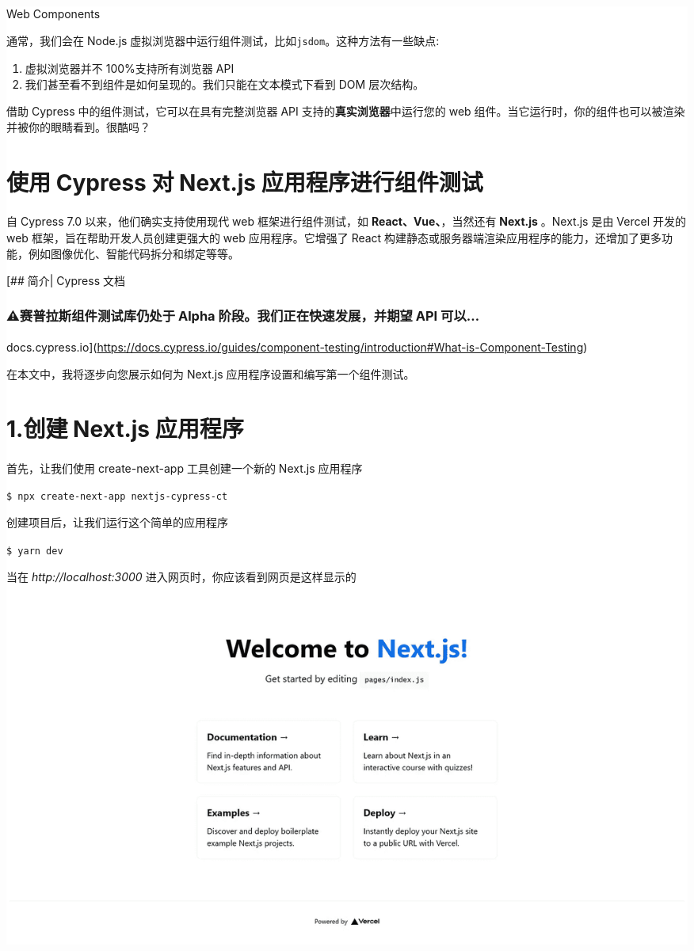 Web Components

通常，我们会在 Node.js 虚拟浏览器中运行组件测试，比如`jsdom`。这种方法有一些缺点:

1.  虚拟浏览器并不 100%支持所有浏览器 API
2.  我们甚至看不到组件是如何呈现的。我们只能在文本模式下看到 DOM 层次结构。

借助 Cypress 中的组件测试，它可以在具有完整浏览器 API 支持的**真实浏览器**中运行您的 web 组件。当它运行时，你的组件也可以被渲染并被你的眼睛看到。很酷吗？

# 使用 Cypress 对 Next.js 应用程序进行组件测试

自 Cypress 7.0 以来，他们确实支持使用现代 web 框架进行组件测试，如 **React、Vue、**，当然还有 **Next.js** 。Next.js 是由 Vercel 开发的 web 框架，旨在帮助开发人员创建更强大的 web 应用程序。它增强了 React 构建静态或服务器端渲染应用程序的能力，还增加了更多功能，例如图像优化、智能代码拆分和绑定等等。

[](https://docs.cypress.io/guides/component-testing/introduction#What-is-Component-Testing) [## 简介| Cypress 文档

### ⚠️赛普拉斯组件测试库仍处于 Alpha 阶段。我们正在快速发展，并期望 API 可以…

docs.cypress.io](https://docs.cypress.io/guides/component-testing/introduction#What-is-Component-Testing) 

在本文中，我将逐步向您展示如何为 Next.js 应用程序设置和编写第一个组件测试。

# 1.创建 Next.js 应用程序

首先，让我们使用 create-next-app 工具创建一个新的 Next.js 应用程序

```
$ npx create-next-app nextjs-cypress-ct
```

创建项目后，让我们运行这个简单的应用程序

```
$ yarn dev
```

当在 *http://localhost:3000* 进入网页时，你应该看到网页是这样显示的

![](img/7bc508ff22226fedaa83361b293330d4.png)
